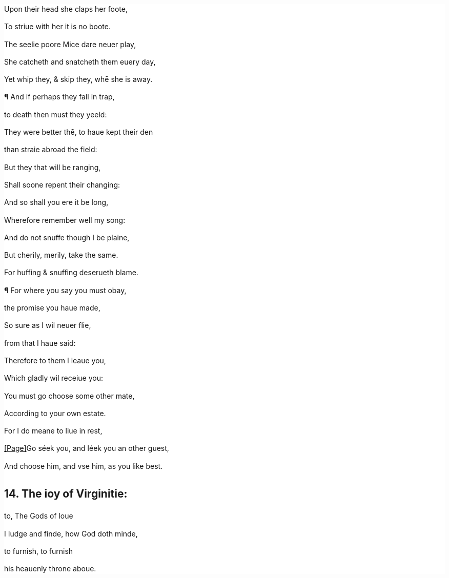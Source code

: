 Upon their head she claps her foote,

To striue with her it is no boote.

The seelie poore Mice dare neuer play,

She catcheth and snatcheth them euery day,

Yet whip they, & skip they, whē she is away.

¶ And if perhaps they fall in trap,

to death then must they yeeld:

They were better thē, to haue kept their den

than straie abroad the field:

But they that will be ranging,

Shall soone repent their changing:

And so shall you ere it be long,

Wherefore remember well my song:

And do not snuffe though I be plaine,

But cherily, merily, take the same.

For huffing & snuffing deserueth blame.

¶ For where you say you must obay,

the promise you haue made,

So sure as I wil neuer flie,

from that I haue said:

Therefore to them I leaue you,

Which gladly wil receiue you:

You must go choose some other mate,

According to your own estate.

For I do meane to liue in rest,

[[Page]](http://eebo.chadwyck.com/downloadtiff?vid=10989&page=23)Go séek you,
and léek you an other guest,

And choose him, and vse him, as you like best.

## 14\. The ioy of Virginitie:

to, The Gods of loue

I Iudge and finde, how God doth minde,

to furnish, to furnish

his heauenly throne aboue.
